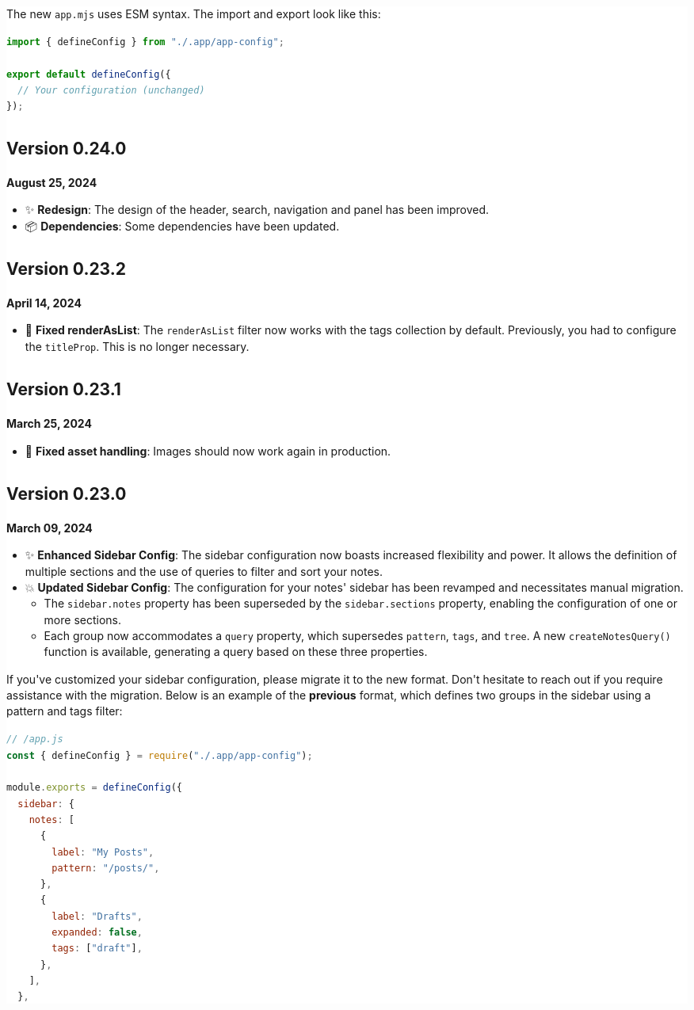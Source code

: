 The new `app.mjs` uses ESM syntax. The import and export look like this:

```js
import { defineConfig } from "./.app/app-config";

export default defineConfig({
  // Your configuration (unchanged)
});
```

## Version 0.24.0

**August 25, 2024**

- ✨ **Redesign**: The design of the header, search, navigation and panel has been improved.
- 📦️ **Dependencies**: Some dependencies have been updated.

## Version 0.23.2

**April 14, 2024**

- 🐛 **Fixed renderAsList**: The `renderAsList` filter now works with the tags collection by default. Previously, you had to configure the `titleProp`. This is no longer necessary.

## Version 0.23.1

**March 25, 2024**

- 🐛 **Fixed asset handling**: Images should now work again in production.

## Version 0.23.0

**March 09, 2024**

- ✨ **Enhanced Sidebar Config**: The sidebar configuration now boasts increased flexibility and power. It allows the definition of multiple sections and the use of queries to filter and sort your notes.
- 💥 **Updated Sidebar Config**: The configuration for your notes' sidebar has been revamped and necessitates manual migration.
  - The `sidebar.notes` property has been superseded by the `sidebar.sections` property, enabling the configuration of one or more sections.
  - Each group now accommodates a `query` property, which supersedes `pattern`, `tags`, and `tree`. A new `createNotesQuery()` function is available, generating a query based on these three properties.

If you've customized your sidebar configuration, please migrate it to the new format. Don't hesitate to reach out if you require assistance with the migration. Below is an example of the **previous** format, which defines two groups in the sidebar using a pattern and tags filter:

```js
// /app.js
const { defineConfig } = require("./.app/app-config");

module.exports = defineConfig({
  sidebar: {
    notes: [
      {
        label: "My Posts",
        pattern: "/posts/",
      },
      {
        label: "Drafts",
        expanded: false,
        tags: ["draft"],
      },
    ],
  },
```